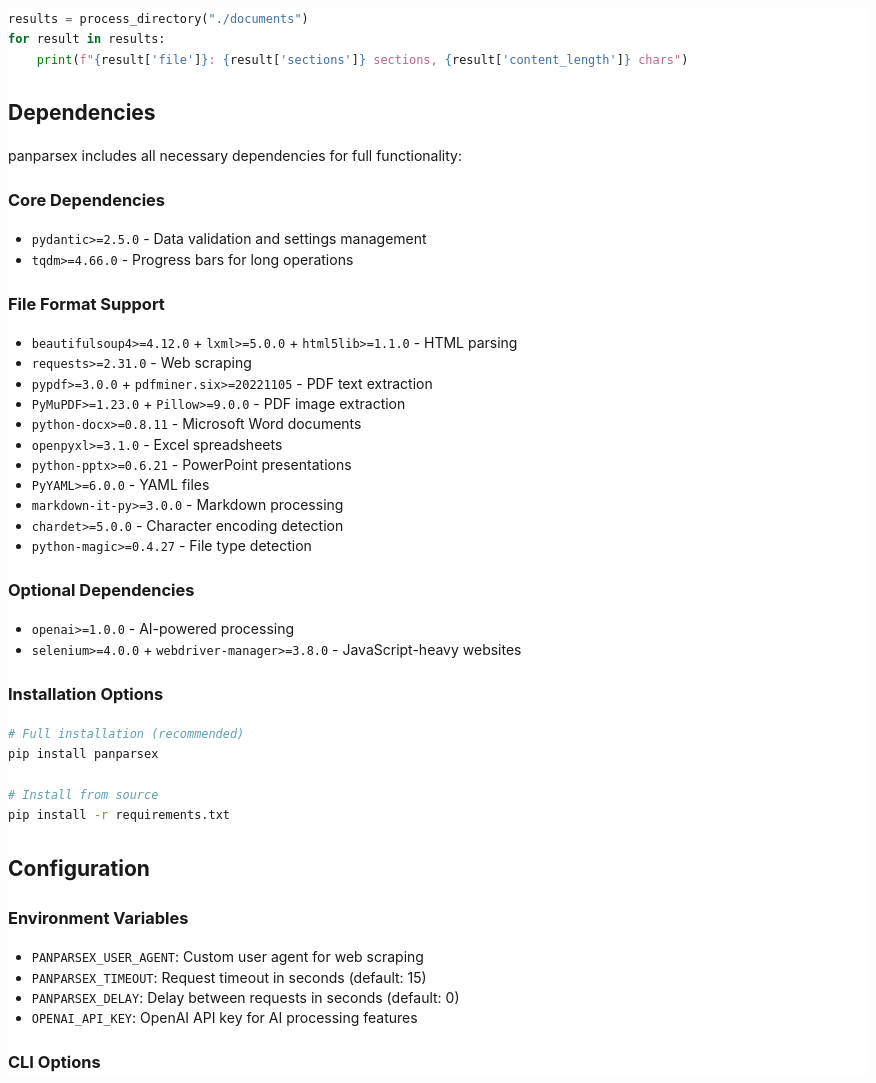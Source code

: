 ```python
results = process_directory("./documents")
for result in results:
    print(f"{result['file']}: {result['sections']} sections, {result['content_length']} chars")
```

## Dependencies

panparsex includes all necessary dependencies for full functionality:

### Core Dependencies
- `pydantic>=2.5.0` - Data validation and settings management
- `tqdm>=4.66.0` - Progress bars for long operations

### File Format Support
- `beautifulsoup4>=4.12.0` + `lxml>=5.0.0` + `html5lib>=1.1.0` - HTML parsing
- `requests>=2.31.0` - Web scraping
- `pypdf>=3.0.0` + `pdfminer.six>=20221105` - PDF text extraction
- `PyMuPDF>=1.23.0` + `Pillow>=9.0.0` - PDF image extraction
- `python-docx>=0.8.11` - Microsoft Word documents
- `openpyxl>=3.1.0` - Excel spreadsheets
- `python-pptx>=0.6.21` - PowerPoint presentations
- `PyYAML>=6.0.0` - YAML files
- `markdown-it-py>=3.0.0` - Markdown processing
- `chardet>=5.0.0` - Character encoding detection
- `python-magic>=0.4.27` - File type detection

### Optional Dependencies
- `openai>=1.0.0` - AI-powered processing
- `selenium>=4.0.0` + `webdriver-manager>=3.8.0` - JavaScript-heavy websites

### Installation Options

```bash
# Full installation (recommended)
pip install panparsex

# Install from source
pip install -r requirements.txt
```

## Configuration

### Environment Variables

- `PANPARSEX_USER_AGENT`: Custom user agent for web scraping
- `PANPARSEX_TIMEOUT`: Request timeout in seconds (default: 15)
- `PANPARSEX_DELAY`: Delay between requests in seconds (default: 0)
- `OPENAI_API_KEY`: OpenAI API key for AI processing features

### CLI Options
